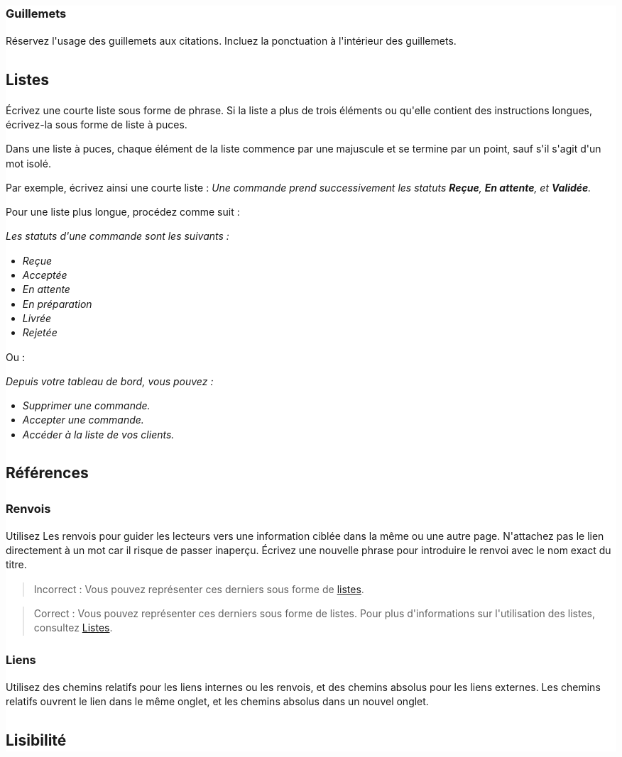 ### Guillemets

Réservez l'usage des guillemets aux citations. Incluez la ponctuation à l'intérieur des guillemets.

## Listes

Écrivez une courte liste sous forme de phrase. Si la liste a plus de trois éléments ou qu'elle contient des instructions longues, écrivez-la sous forme de liste à puces.

Dans une liste à puces, chaque élément de la liste commence par une majuscule et se termine par un point, sauf s'il s'agit d'un mot isolé.

Par exemple, écrivez ainsi une courte liste : _Une commande prend successivement les statuts **Reçue**, **En attente**, et **Validée**._

Pour une liste plus longue, procédez comme suit :

_Les statuts d'une commande sont les suivants :_

- _Reçue_
- _Acceptée_
- _En attente_
- _En préparation_
- _Livrée_
- _Rejetée_

Ou :

_Depuis votre tableau de bord, vous pouvez :_

- _Supprimer une commande._
- _Accepter une commande._
- _Accéder à la liste de vos clients._

## Références

### Renvois

Utilisez Les renvois pour guider les lecteurs vers une information ciblée dans la même ou une autre page. N'attachez pas le lien directement à un mot car il risque de passer inaperçu. Écrivez une nouvelle phrase pour introduire le renvoi avec le nom exact du titre.

> Incorrect : Vous pouvez représenter ces derniers sous forme de [listes](#listes).

> Correct : Vous pouvez représenter ces derniers sous forme de listes. Pour plus d'informations sur l'utilisation des listes, consultez [Listes](#listes).

### Liens

Utilisez des chemins relatifs pour les liens internes ou les renvois, et des chemins absolus pour les liens externes. Les chemins relatifs ouvrent le lien dans le même onglet, et les chemins absolus dans un nouvel onglet.

## Lisibilité
